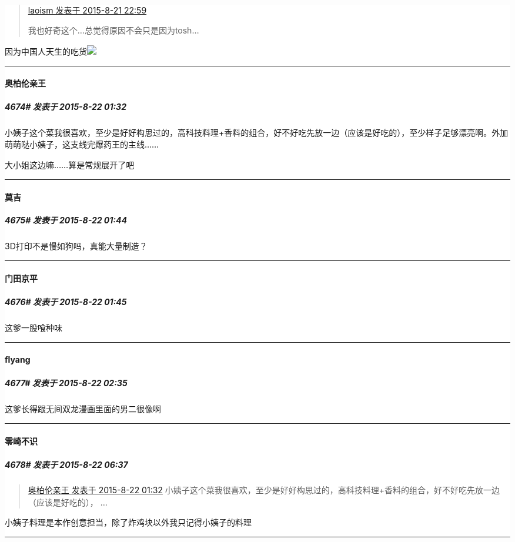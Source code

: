 
<blockquote><a href="httphttps://bbs.saraba1st.com/2b/forum.php?mod=redirect&amp;goto=findpost&amp;pid=29929984&amp;ptid=874190" target="_blank">laoism 发表于 2015-8-21 22:59</a>

我也好奇这个…总觉得原因不会只是因为tosh…</blockquote>
因为中国人天生的吃货<img src="https://static.saraba1st.com/image/smiley/face/91.gif" referrerpolicy="no-referrer">


-----

####  奥柏伦亲王  
##### 4674#       发表于 2015-8-22 01:32


小姨子这个菜我很喜欢，至少是好好构思过的，高科技料理+香料的组合，好不好吃先放一边（应该是好吃的），至少样子足够漂亮啊。外加萌萌哒小姨子，这支线完爆药王的主线……


大小姐这边嘛……算是常规展开了吧


-----

####  莫吉  
##### 4675#       发表于 2015-8-22 01:44


3D打印不是慢如狗吗，真能大量制造？


-----

####  门田京平  
##### 4676#       发表于 2015-8-22 01:45


 这爹一股喰种味


-----

####  flyang  
##### 4677#       发表于 2015-8-22 02:35


这爹长得跟无间双龙漫画里面的男二很像啊


-----

####  零崎不识  
##### 4678#       发表于 2015-8-22 06:37


<blockquote><a href="httphttps://bbs.saraba1st.com/2b/forum.php?mod=redirect&amp;amp;goto=findpost&amp;amp;pid=29930866&amp;amp;ptid=874190" target="_blank">奥柏伦亲王 发表于 2015-8-22 01:32</a>
小姨子这个菜我很喜欢，至少是好好构思过的，高科技料理+香料的组合，好不好吃先放一边（应该是好吃的）， ...</blockquote>
小姨子料理是本作创意担当，除了炸鸡块以外我只记得小姨子的料理


-----
